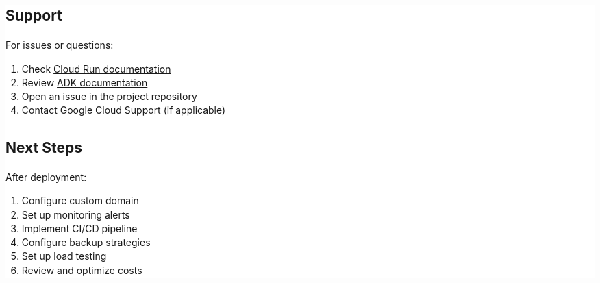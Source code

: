 ## Support

For issues or questions:

1. Check [Cloud Run documentation](https://cloud.google.com/run/docs)
2. Review [ADK documentation](https://cloud.google.com/generative-ai-studio/docs/adk)
3. Open an issue in the project repository
4. Contact Google Cloud Support (if applicable)

## Next Steps

After deployment:

1. Configure custom domain
2. Set up monitoring alerts
3. Implement CI/CD pipeline
4. Configure backup strategies
5. Set up load testing
6. Review and optimize costs
